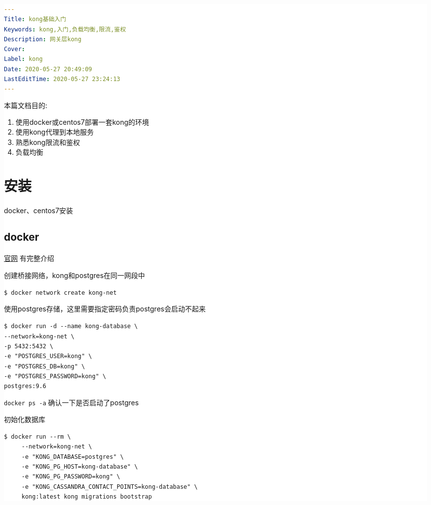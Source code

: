 ```yaml
---
Title: kong基础入门
Keywords: kong,入门,负载均衡,限流,鉴权
Description: 网关层kong
Cover: 
Label: kong
Date: 2020-05-27 20:49:09
LastEditTime: 2020-05-27 23:24:13
---
```


本篇文档目的:

1.  使用docker或centos7部署一套kong的环境
2.  使用kong代理到本地服务
3.  熟悉kong限流和鉴权
4.  负载均衡

# 安装

docker、centos7安装

## docker

[官网](https://docs.konghq.com/install/docker/?_ga=2.181811879.1832554820.1590497490-1678089697.1590497490) 有完整介绍

创建桥接网络，kong和postgres在同一网段中

```shell
$ docker network create kong-net
```

使用postgres存储，这里需要指定密码负责postgres会启动不起来

```shell
$ docker run -d --name kong-database \
--network=kong-net \
-p 5432:5432 \
-e "POSTGRES_USER=kong" \
-e "POSTGRES_DB=kong" \
-e "POSTGRES_PASSWORD=kong" \
postgres:9.6
```

`docker ps -a` 确认一下是否启动了postgres

初始化数据库

```shell
$ docker run --rm \
     --network=kong-net \
     -e "KONG_DATABASE=postgres" \
     -e "KONG_PG_HOST=kong-database" \
     -e "KONG_PG_PASSWORD=kong" \
     -e "KONG_CASSANDRA_CONTACT_POINTS=kong-database" \
     kong:latest kong migrations bootstrap
```
